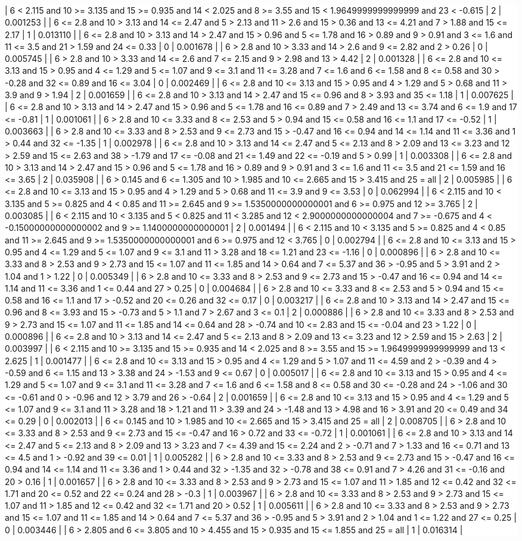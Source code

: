 | 6 < 2.115 and 10 >= 3.135 and 15 >= 0.935 and 14 < 2.025 and 8 >= 3.55 and 15 < 1.9649999999999999 and 23 < -0.615 | 2 | 0.001253 |
| 6 <= 2.8 and 10 > 3.13 and 14 <= 2.47 and 5 > 2.13 and 11 > 2.6 and 15 > 0.36 and 13 <= 4.21 and 7 > 1.88 and 15 <= 2.17 | 1 | 0.013110 |
| 6 <= 2.8 and 10 > 3.13 and 14 > 2.47 and 15 > 0.96 and 5 <= 1.78 and 16 > 0.89 and 9 > 0.91 and 3 <= 1.6 and 11 <= 3.5 and 21 > 1.59 and 24 <= 0.33 | 0 | 0.001678 |
| 6 > 2.8 and 10 > 3.33 and 14 > 2.6 and 9 <= 2.82 and 2 > 0.26 | 0 | 0.005745 |
| 6 > 2.8 and 10 > 3.33 and 14 <= 2.6 and 7 <= 2.15 and 9 > 2.98 and 13 > 4.42 | 2 | 0.001328 |
| 6 <= 2.8 and 10 <= 3.13 and 15 > 0.95 and 4 <= 1.29 and 5 <= 1.07 and 9 <= 3.1 and 11 <= 3.28 and 7 <= 1.6 and 6 <= 1.58 and 8 <= 0.58 and 30 > -0.28 and 32 <= 0.89 and 16 <= 3.04 | 0 | 0.002469 |
| 6 <= 2.8 and 10 <= 3.13 and 15 > 0.95 and 4 > 1.29 and 5 > 0.68 and 11 > 3.9 and 9 > 1.94 | 2 | 0.001659 |
| 6 <= 2.8 and 10 > 3.13 and 14 > 2.47 and 15 <= 0.96 and 8 > 3.93 and 35 <= 1.18 | 1 | 0.007625 |
| 6 <= 2.8 and 10 > 3.13 and 14 > 2.47 and 15 > 0.96 and 5 <= 1.78 and 16 <= 0.89 and 7 > 2.49 and 13 <= 3.74 and 6 <= 1.9 and 17 <= -0.81 | 1 | 0.001061 |
| 6 > 2.8 and 10 <= 3.33 and 8 <= 2.53 and 5 > 0.94 and 15 <= 0.58 and 16 <= 1.1 and 17 <= -0.52 | 1 | 0.003663 |
| 6 > 2.8 and 10 <= 3.33 and 8 > 2.53 and 9 <= 2.73 and 15 > -0.47 and 16 <= 0.94 and 14 <= 1.14 and 11 <= 3.36 and 1 > 0.44 and 32 <= -1.35 | 1 | 0.002978 |
| 6 <= 2.8 and 10 > 3.13 and 14 <= 2.47 and 5 <= 2.13 and 8 > 2.09 and 13 <= 3.23 and 12 > 2.59 and 15 <= 2.63 and 38 > -1.79 and 17 <= -0.08 and 21 <= 1.49 and 22 <= -0.19 and 5 > 0.99 | 1 | 0.003308 |
| 6 <= 2.8 and 10 > 3.13 and 14 > 2.47 and 15 > 0.96 and 5 <= 1.78 and 16 > 0.89 and 9 > 0.91 and 3 <= 1.6 and 11 <= 3.5 and 21 <= 1.59 and 16 <= 3.65 | 2 | 0.035908 |
| 6 > 0.145 and 6 <= 1.305 and 10 > 1.985 and 10 <= 2.665 and 15 > 3.415 and 25 = all | 2 | 0.005985 |
| 6 <= 2.8 and 10 <= 3.13 and 15 > 0.95 and 4 > 1.29 and 5 > 0.68 and 11 <= 3.9 and 9 <= 3.53 | 0 | 0.062994 |
| 6 < 2.115 and 10 < 3.135 and 5 >= 0.825 and 4 < 0.85 and 11 >= 2.645 and 9 >= 1.5350000000000001 and 6 >= 0.975 and 12 >= 3.765 | 2 | 0.003085 |
| 6 < 2.115 and 10 < 3.135 and 5 < 0.825 and 11 < 3.285 and 12 < 2.9000000000000004 and 7 >= -0.675 and 4 < -0.15000000000000002 and 9 >= 1.1400000000000001 | 2 | 0.001494 |
| 6 < 2.115 and 10 < 3.135 and 5 >= 0.825 and 4 < 0.85 and 11 >= 2.645 and 9 >= 1.5350000000000001 and 6 >= 0.975 and 12 < 3.765 | 0 | 0.002794 |
| 6 <= 2.8 and 10 <= 3.13 and 15 > 0.95 and 4 <= 1.29 and 5 <= 1.07 and 9 <= 3.1 and 11 > 3.28 and 18 <= 1.21 and 23 <= -1.16 | 0 | 0.000896 |
| 6 > 2.8 and 10 <= 3.33 and 8 > 2.53 and 9 > 2.73 and 15 <= 1.07 and 11 <= 1.85 and 14 > 0.64 and 7 <= 5.37 and 36 > -0.95 and 5 > 3.91 and 2 > 1.04 and 1 > 1.22 | 0 | 0.005349 |
| 6 > 2.8 and 10 <= 3.33 and 8 > 2.53 and 9 <= 2.73 and 15 > -0.47 and 16 <= 0.94 and 14 <= 1.14 and 11 <= 3.36 and 1 <= 0.44 and 27 > 0.25 | 0 | 0.004684 |
| 6 > 2.8 and 10 <= 3.33 and 8 <= 2.53 and 5 > 0.94 and 15 <= 0.58 and 16 <= 1.1 and 17 > -0.52 and 20 <= 0.26 and 32 <= 0.17 | 0 | 0.003217 |
| 6 <= 2.8 and 10 > 3.13 and 14 > 2.47 and 15 <= 0.96 and 8 <= 3.93 and 15 > -0.73 and 5 > 1.1 and 7 > 2.67 and 3 <= 0.1 | 2 | 0.000886 |
| 6 > 2.8 and 10 <= 3.33 and 8 > 2.53 and 9 > 2.73 and 15 <= 1.07 and 11 <= 1.85 and 14 <= 0.64 and 28 > -0.74 and 10 <= 2.83 and 15 <= -0.04 and 23 > 1.22 | 0 | 0.000896 |
| 6 <= 2.8 and 10 > 3.13 and 14 <= 2.47 and 5 <= 2.13 and 8 > 2.09 and 13 <= 3.23 and 12 > 2.59 and 15 > 2.63 | 2 | 0.003997 |
| 6 < 2.115 and 10 >= 3.135 and 15 >= 0.935 and 14 < 2.025 and 8 >= 3.55 and 15 >= 1.9649999999999999 and 13 < 2.625 | 1 | 0.001477 |
| 6 <= 2.8 and 10 <= 3.13 and 15 > 0.95 and 4 <= 1.29 and 5 > 1.07 and 11 <= 4.59 and 2 > -0.39 and 4 > -0.59 and 6 <= 1.15 and 13 > 3.38 and 24 > -1.53 and 9 <= 0.67 | 0 | 0.005017 |
| 6 <= 2.8 and 10 <= 3.13 and 15 > 0.95 and 4 <= 1.29 and 5 <= 1.07 and 9 <= 3.1 and 11 <= 3.28 and 7 <= 1.6 and 6 <= 1.58 and 8 <= 0.58 and 30 <= -0.28 and 24 > -1.06 and 30 <= -0.61 and 0 > -0.96 and 12 > 3.79 and 26 > -0.64 | 2 | 0.001659 |
| 6 <= 2.8 and 10 <= 3.13 and 15 > 0.95 and 4 <= 1.29 and 5 <= 1.07 and 9 <= 3.1 and 11 > 3.28 and 18 > 1.21 and 11 > 3.39 and 24 > -1.48 and 13 > 4.98 and 16 > 3.91 and 20 <= 0.49 and 34 <= 0.29 | 0 | 0.002013 |
| 6 <= 0.145 and 10 > 1.985 and 10 <= 2.665 and 15 > 3.415 and 25 = all | 2 | 0.008705 |
| 6 > 2.8 and 10 <= 3.33 and 8 > 2.53 and 9 <= 2.73 and 15 <= -0.47 and 16 > 0.72 and 33 <= -0.72 | 1 | 0.001061 |
| 6 <= 2.8 and 10 > 3.13 and 14 <= 2.47 and 5 <= 2.13 and 8 > 2.09 and 13 > 3.23 and 7 <= 4.39 and 15 <= 2.24 and 2 > -0.71 and 7 > 1.33 and 16 <= 0.71 and 13 <= 4.5 and 1 > -0.92 and 39 <= 0.01 | 1 | 0.005282 |
| 6 > 2.8 and 10 <= 3.33 and 8 > 2.53 and 9 <= 2.73 and 15 > -0.47 and 16 <= 0.94 and 14 <= 1.14 and 11 <= 3.36 and 1 > 0.44 and 32 > -1.35 and 32 > -0.78 and 38 <= 0.91 and 7 > 4.26 and 31 <= -0.16 and 20 > 0.16 | 1 | 0.001657 |
| 6 > 2.8 and 10 <= 3.33 and 8 > 2.53 and 9 > 2.73 and 15 <= 1.07 and 11 > 1.85 and 12 <= 0.42 and 32 <= 1.71 and 20 <= 0.52 and 22 <= 0.24 and 28 > -0.3 | 1 | 0.003967 |
| 6 > 2.8 and 10 <= 3.33 and 8 > 2.53 and 9 > 2.73 and 15 <= 1.07 and 11 > 1.85 and 12 <= 0.42 and 32 <= 1.71 and 20 > 0.52 | 1 | 0.005611 |
| 6 > 2.8 and 10 <= 3.33 and 8 > 2.53 and 9 > 2.73 and 15 <= 1.07 and 11 <= 1.85 and 14 > 0.64 and 7 <= 5.37 and 36 > -0.95 and 5 > 3.91 and 2 > 1.04 and 1 <= 1.22 and 27 <= 0.25 | 0 | 0.003446 |
| 6 > 2.805 and 6 <= 3.805 and 10 > 4.455 and 15 > 0.935 and 15 <= 1.855 and 25 = all | 1 | 0.016314 |